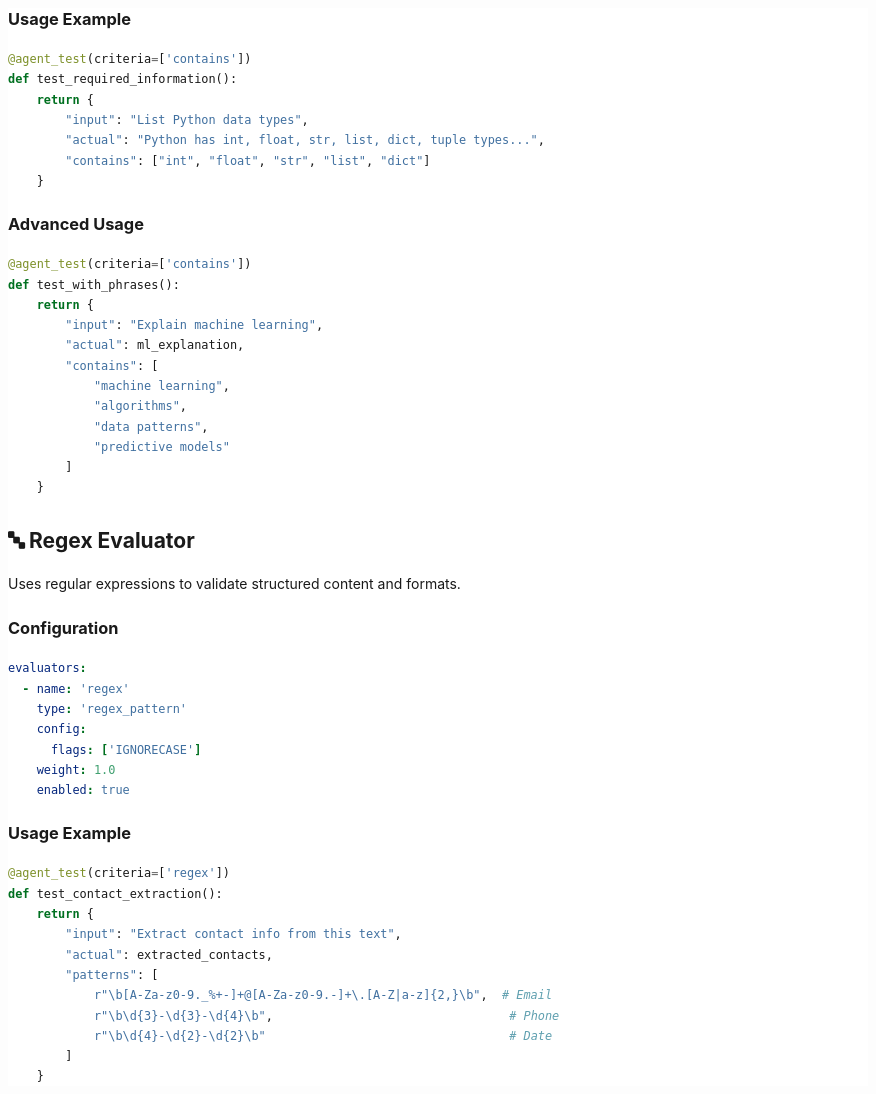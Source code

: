 ### Usage Example

```python
@agent_test(criteria=['contains'])
def test_required_information():
    return {
        "input": "List Python data types",
        "actual": "Python has int, float, str, list, dict, tuple types...",
        "contains": ["int", "float", "str", "list", "dict"]
    }
```

### Advanced Usage

```python
@agent_test(criteria=['contains'])
def test_with_phrases():
    return {
        "input": "Explain machine learning",
        "actual": ml_explanation,
        "contains": [
            "machine learning",
            "algorithms",
            "data patterns",
            "predictive models"
        ]
    }
```

## 🔤 Regex Evaluator

Uses regular expressions to validate structured content and formats.

### Configuration

```yaml
evaluators:
  - name: 'regex'
    type: 'regex_pattern'
    config:
      flags: ['IGNORECASE']
    weight: 1.0
    enabled: true
```

### Usage Example

```python
@agent_test(criteria=['regex'])
def test_contact_extraction():
    return {
        "input": "Extract contact info from this text",
        "actual": extracted_contacts,
        "patterns": [
            r"\b[A-Za-z0-9._%+-]+@[A-Za-z0-9.-]+\.[A-Z|a-z]{2,}\b",  # Email
            r"\b\d{3}-\d{3}-\d{4}\b",                                 # Phone
            r"\b\d{4}-\d{2}-\d{2}\b"                                  # Date
        ]
    }
```
